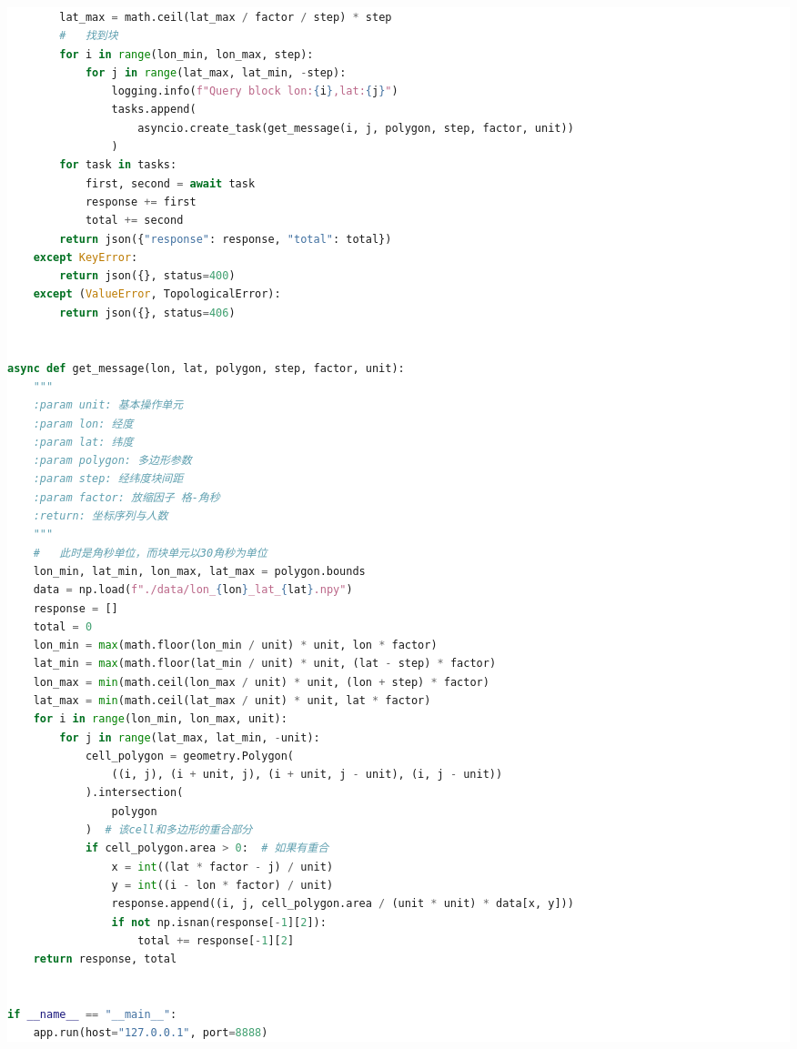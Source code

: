 ```python
        lat_max = math.ceil(lat_max / factor / step) * step
        #   找到块
        for i in range(lon_min, lon_max, step):
            for j in range(lat_max, lat_min, -step):
                logging.info(f"Query block lon:{i},lat:{j}")
                tasks.append(
                    asyncio.create_task(get_message(i, j, polygon, step, factor, unit))
                )
        for task in tasks:
            first, second = await task
            response += first
            total += second
        return json({"response": response, "total": total})
    except KeyError:
        return json({}, status=400)
    except (ValueError, TopologicalError):
        return json({}, status=406)


async def get_message(lon, lat, polygon, step, factor, unit):
    """
    :param unit: 基本操作单元
    :param lon: 经度
    :param lat: 纬度
    :param polygon: 多边形参数
    :param step: 经纬度块间距
    :param factor: 放缩因子 格-角秒
    :return: 坐标序列与人数
    """
    #   此时是角秒单位，而块单元以30角秒为单位
    lon_min, lat_min, lon_max, lat_max = polygon.bounds
    data = np.load(f"./data/lon_{lon}_lat_{lat}.npy")
    response = []
    total = 0
    lon_min = max(math.floor(lon_min / unit) * unit, lon * factor)
    lat_min = max(math.floor(lat_min / unit) * unit, (lat - step) * factor)
    lon_max = min(math.ceil(lon_max / unit) * unit, (lon + step) * factor)
    lat_max = min(math.ceil(lat_max / unit) * unit, lat * factor)
    for i in range(lon_min, lon_max, unit):
        for j in range(lat_max, lat_min, -unit):
            cell_polygon = geometry.Polygon(
                ((i, j), (i + unit, j), (i + unit, j - unit), (i, j - unit))
            ).intersection(
                polygon
            )  # 该cell和多边形的重合部分
            if cell_polygon.area > 0:  # 如果有重合
                x = int((lat * factor - j) / unit)
                y = int((i - lon * factor) / unit)
                response.append((i, j, cell_polygon.area / (unit * unit) * data[x, y]))
                if not np.isnan(response[-1][2]):
                    total += response[-1][2]
    return response, total


if __name__ == "__main__":
    app.run(host="127.0.0.1", port=8888)

```
